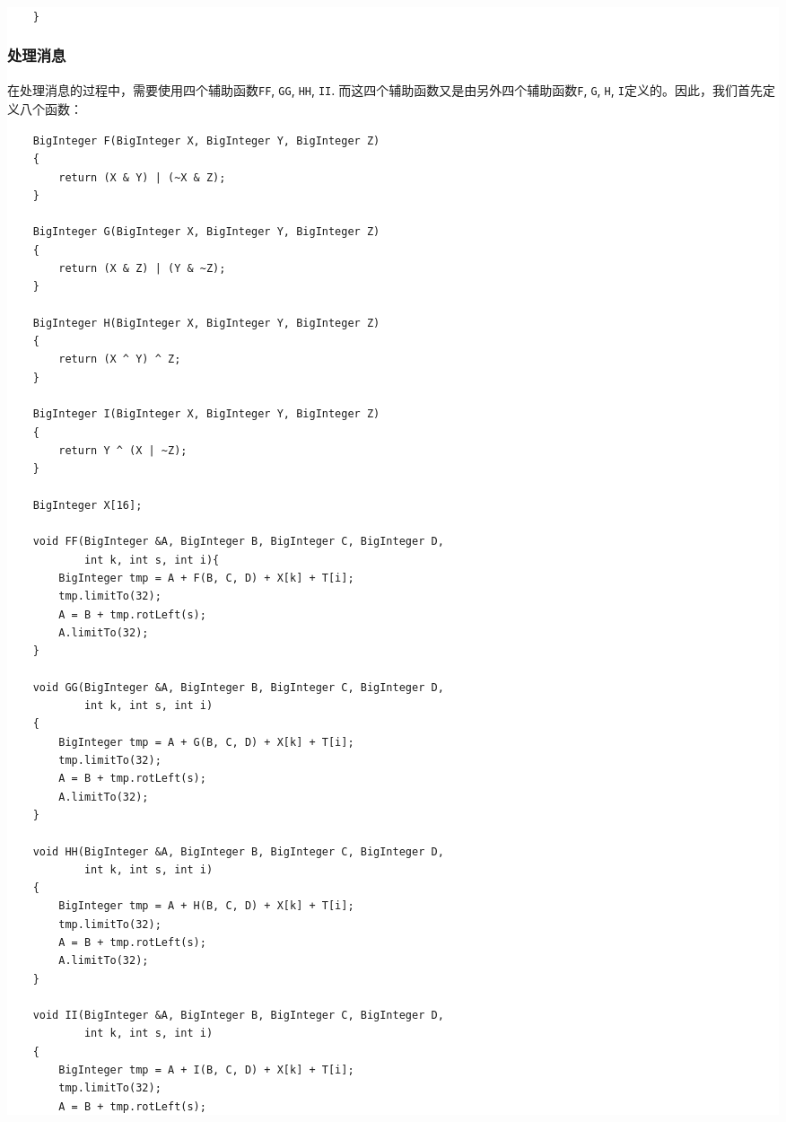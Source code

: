 ```prove
    }
```

### 处理消息

在处理消息的过程中，需要使用四个辅助函数`FF`, `GG`, `HH`, `II`.
而这四个辅助函数又是由另外四个辅助函数`F`, `G`, `H`,
`I`定义的。因此，我们首先定义八个函数：

```prove
    BigInteger F(BigInteger X, BigInteger Y, BigInteger Z)
    {
        return (X & Y) | (~X & Z);
    }

    BigInteger G(BigInteger X, BigInteger Y, BigInteger Z)
    {
        return (X & Z) | (Y & ~Z);
    }

    BigInteger H(BigInteger X, BigInteger Y, BigInteger Z)
    {
        return (X ^ Y) ^ Z;
    }

    BigInteger I(BigInteger X, BigInteger Y, BigInteger Z)
    {
        return Y ^ (X | ~Z);
    }

    BigInteger X[16];

    void FF(BigInteger &A, BigInteger B, BigInteger C, BigInteger D, 
            int k, int s, int i){
        BigInteger tmp = A + F(B, C, D) + X[k] + T[i];
        tmp.limitTo(32);
        A = B + tmp.rotLeft(s);
        A.limitTo(32);
    }

    void GG(BigInteger &A, BigInteger B, BigInteger C, BigInteger D, 
            int k, int s, int i)
    {
        BigInteger tmp = A + G(B, C, D) + X[k] + T[i];
        tmp.limitTo(32);
        A = B + tmp.rotLeft(s);
        A.limitTo(32);
    }

    void HH(BigInteger &A, BigInteger B, BigInteger C, BigInteger D, 
            int k, int s, int i)
    {
        BigInteger tmp = A + H(B, C, D) + X[k] + T[i];
        tmp.limitTo(32);
        A = B + tmp.rotLeft(s);
        A.limitTo(32);
    }

    void II(BigInteger &A, BigInteger B, BigInteger C, BigInteger D, 
            int k, int s, int i)
    {
        BigInteger tmp = A + I(B, C, D) + X[k] + T[i];
        tmp.limitTo(32);
        A = B + tmp.rotLeft(s);
```